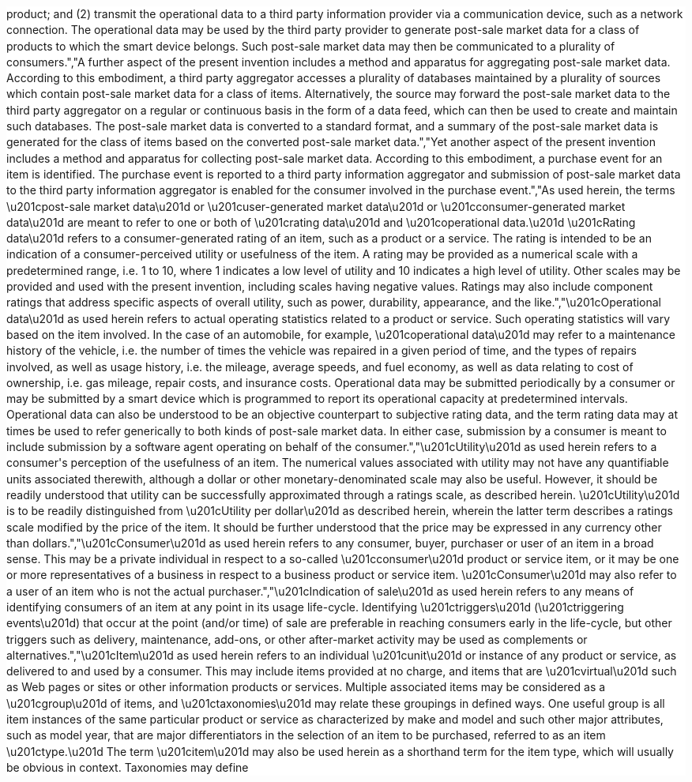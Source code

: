 product; and (2) transmit the operational data to a third party information provider via a communication device, such as a network connection. The operational data may be used by the third party provider to generate post-sale market data for a class of products to which the smart device belongs. Such post-sale market data may then be communicated to a plurality of consumers.","A further aspect of the present invention includes a method and apparatus for aggregating post-sale market data. According to this embodiment, a third party aggregator accesses a plurality of databases maintained by a plurality of sources which contain post-sale market data for a class of items. Alternatively, the source may forward the post-sale market data to the third party aggregator on a regular or continuous basis in the form of a data feed, which can then be used to create and maintain such databases. The post-sale market data is converted to a standard format, and a summary of the post-sale market data is generated for the class of items based on the converted post-sale market data.","Yet another aspect of the present invention includes a method and apparatus for collecting post-sale market data. According to this embodiment, a purchase event for an item is identified. The purchase event is reported to a third party information aggregator and submission of post-sale market data to the third party information aggregator is enabled for the consumer involved in the purchase event.","As used herein, the terms \u201cpost-sale market data\u201d or \u201cuser-generated market data\u201d or \u201cconsumer-generated market data\u201d are meant to refer to one or both of \u201crating data\u201d and \u201coperational data.\u201d \u201cRating data\u201d refers to a consumer-generated rating of an item, such as a product or a service. The rating is intended to be an indication of a consumer-perceived utility or usefulness of the item. A rating may be provided as a numerical scale with a predetermined range, i.e. 1 to 10, where 1 indicates a low level of utility and 10 indicates a high level of utility. Other scales may be provided and used with the present invention, including scales having negative values. Ratings may also include component ratings that address specific aspects of overall utility, such as power, durability, appearance, and the like.","\u201cOperational data\u201d as used herein refers to actual operating statistics related to a product or service. Such operating statistics will vary based on the item involved. In the case of an automobile, for example, \u201coperational data\u201d may refer to a maintenance history of the vehicle, i.e. the number of times the vehicle was repaired in a given period of time, and the types of repairs involved, as well as usage history, i.e. the mileage, average speeds, and fuel economy, as well as data relating to cost of ownership, i.e. gas mileage, repair costs, and insurance costs. Operational data may be submitted periodically by a consumer or may be submitted by a smart device which is programmed to report its operational capacity at predetermined intervals. Operational data can also be understood to be an objective counterpart to subjective rating data, and the term rating data may at times be used to refer generically to both kinds of post-sale market data. In either case, submission by a consumer is meant to include submission by a software agent operating on behalf of the consumer.","\u201cUtility\u201d as used herein refers to a consumer's perception of the usefulness of an item. The numerical values associated with utility may not have any quantifiable units associated therewith, although a dollar or other monetary-denominated scale may also be useful. However, it should be readily understood that utility can be successfully approximated through a ratings scale, as described herein. \u201cUtility\u201d is to be readily distinguished from \u201cUtility per dollar\u201d as described herein, wherein the latter term describes a ratings scale modified by the price of the item. It should be further understood that the price may be expressed in any currency other than dollars.","\u201cConsumer\u201d as used herein refers to any consumer, buyer, purchaser or user of an item in a broad sense. This may be a private individual in respect to a so-called \u201cconsumer\u201d product or service item, or it may be one or more representatives of a business in respect to a business product or service item. \u201cConsumer\u201d may also refer to a user of an item who is not the actual purchaser.","\u201cIndication of sale\u201d as used herein refers to any means of identifying consumers of an item at any point in its usage life-cycle. Identifying \u201ctriggers\u201d (\u201ctriggering events\u201d) that occur at the point (and\/or time) of sale are preferable in reaching consumers early in the life-cycle, but other triggers such as delivery, maintenance, add-ons, or other after-market activity may be used as complements or alternatives.","\u201cItem\u201d as used herein refers to an individual \u201cunit\u201d or instance of any product or service, as delivered to and used by a consumer. This may include items provided at no charge, and items that are \u201cvirtual\u201d such as Web pages or sites or other information products or services. Multiple associated items may be considered as a \u201cgroup\u201d of items, and \u201ctaxonomies\u201d may relate these groupings in defined ways. One useful group is all item instances of the same particular product or service as characterized by make and model and such other major attributes, such as model year, that are major differentiators in the selection of an item to be purchased, referred to as an item \u201ctype.\u201d The term \u201citem\u201d may also be used herein as a shorthand term for the item type, which will usually be obvious in context. Taxonomies may define